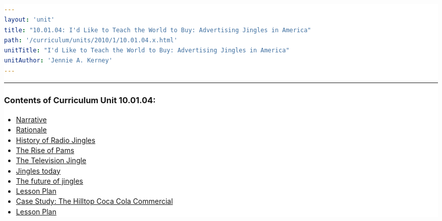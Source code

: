 ```yaml
---
layout: 'unit'
title: "10.01.04: I'd Like to Teach the World to Buy: Advertising Jingles in America"
path: '/curriculum/units/2010/1/10.01.04.x.html'
unitTitle: "I'd Like to Teach the World to Buy: Advertising Jingles in America"
unitAuthor: 'Jennie A. Kerney'
---
```


<body>
<hr/>
 <h3>
  Contents of Curriculum Unit 10.01.04:
 </h3>
 <ul>
  <a href="#a">
   <li>
    Narrative
   </li>
  </a>
  <a href="#b">
   <li>
    Rationale
   </li>
  </a>
  <a href="#c">
   <li>
    History of Radio Jingles
   </li>
  </a>
  <a href="#d">
   <li>
    The Rise of Pams
   </li>
  </a>
  <a href="#e">
   <li>
    The Television Jingle
   </li>
  </a>
  <a href="#f">
   <li>
    Jingles today
   </li>
  </a>
  <a href="#g">
   <li>
    The future of jingles
   </li>
  </a>
  <a href="#h">
   <li>
    Lesson Plan
   </li>
  </a>
  <a href="#i">
   <li>
    Case Study: The Hilltop Coca Cola Commercial
   </li>
  </a>
  <a href="#j">
   <li>
    Lesson Plan